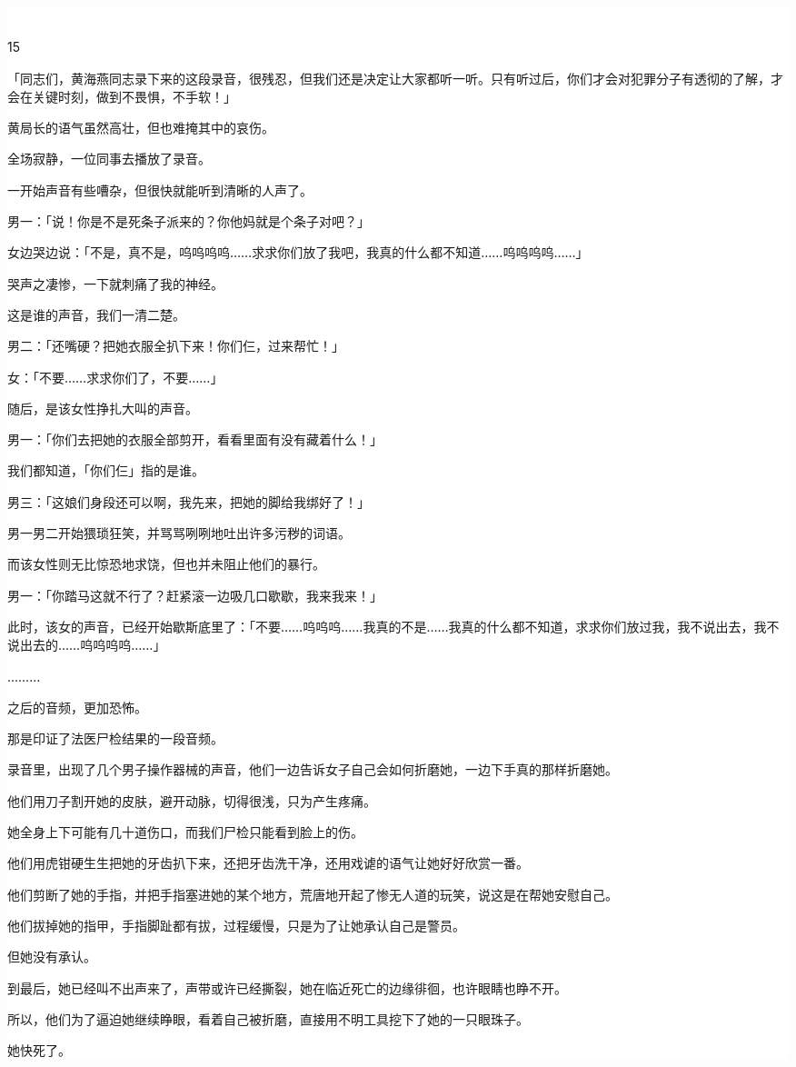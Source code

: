  

15

「同志们，黄海燕同志录下来的这段录音，很残忍，但我们还是决定让大家都听一听。只有听过后，你们才会对犯罪分子有透彻的了解，才会在关键时刻，做到不畏惧，不手软！」

黄局长的语气虽然高壮，但也难掩其中的哀伤。

全场寂静，一位同事去播放了录音。

一开始声音有些嘈杂，但很快就能听到清晰的人声了。

男一：「说！你是不是死条子派来的？你他妈就是个条子对吧？」

女边哭边说：「不是，真不是，呜呜呜呜……求求你们放了我吧，我真的什么都不知道……呜呜呜呜……」

哭声之凄惨，一下就刺痛了我的神经。

这是谁的声音，我们一清二楚。

男二：「还嘴硬？把她衣服全扒下来！你们仨，过来帮忙！」

女：「不要……求求你们了，不要……」

随后，是该女性挣扎大叫的声音。

男一：「你们去把她的衣服全部剪开，看看里面有没有藏着什么！」

我们都知道，「你们仨」指的是谁。

男三：「这娘们身段还可以啊，我先来，把她的脚给我绑好了！」

男一男二开始猥琐狂笑，并骂骂咧咧地吐出许多污秽的词语。

而该女性则无比惊恐地求饶，但也并未阻止他们的暴行。

男一：「你踏马这就不行了？赶紧滚一边吸几口歇歇，我来我来！」

此时，该女的声音，已经开始歇斯底里了：「不要……呜呜呜……我真的不是……我真的什么都不知道，求求你们放过我，我不说出去，我不说出去的……呜呜呜呜……」

………

之后的音频，更加恐怖。

那是印证了法医尸检结果的一段音频。

录音里，出现了几个男子操作器械的声音，他们一边告诉女子自己会如何折磨她，一边下手真的那样折磨她。

他们用刀子割开她的皮肤，避开动脉，切得很浅，只为产生疼痛。

她全身上下可能有几十道伤口，而我们尸检只能看到脸上的伤。

他们用虎钳硬生生把她的牙齿扒下来，还把牙齿洗干净，还用戏谑的语气让她好好欣赏一番。

他们剪断了她的手指，并把手指塞进她的某个地方，荒唐地开起了惨无人道的玩笑，说这是在帮她安慰自己。

他们拔掉她的指甲，手指脚趾都有拔，过程缓慢，只是为了让她承认自己是警员。

但她没有承认。

到最后，她已经叫不出声来了，声带或许已经撕裂，她在临近死亡的边缘徘徊，也许眼睛也睁不开。

所以，他们为了逼迫她继续睁眼，看着自己被折磨，直接用不明工具挖下了她的一只眼珠子。

她快死了。
